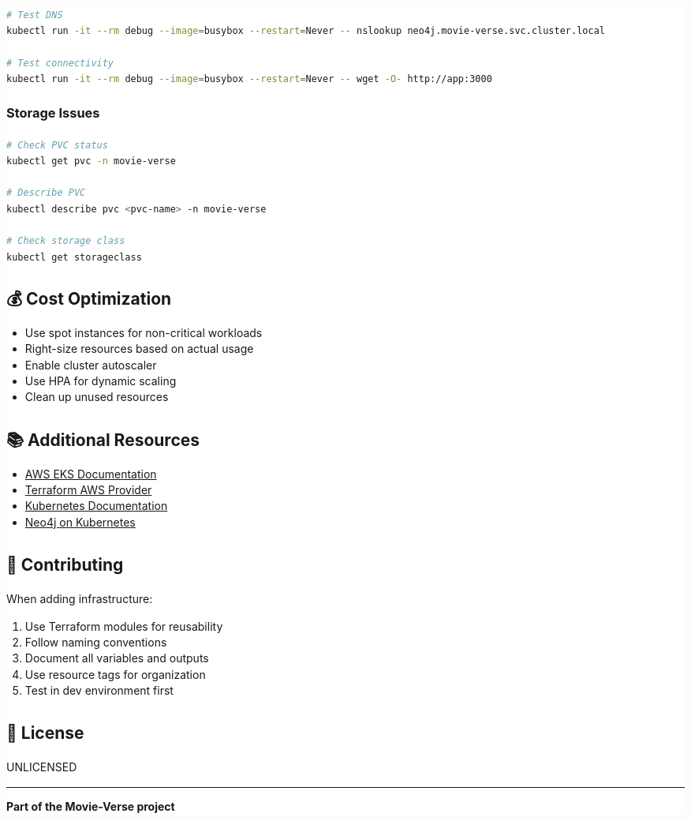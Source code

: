```bash
# Test DNS
kubectl run -it --rm debug --image=busybox --restart=Never -- nslookup neo4j.movie-verse.svc.cluster.local

# Test connectivity
kubectl run -it --rm debug --image=busybox --restart=Never -- wget -O- http://app:3000
```

### Storage Issues

```bash
# Check PVC status
kubectl get pvc -n movie-verse

# Describe PVC
kubectl describe pvc <pvc-name> -n movie-verse

# Check storage class
kubectl get storageclass
```

## 💰 Cost Optimization

- Use spot instances for non-critical workloads
- Right-size resources based on actual usage
- Enable cluster autoscaler
- Use HPA for dynamic scaling
- Clean up unused resources

## 📚 Additional Resources

- [AWS EKS Documentation](https://docs.aws.amazon.com/eks/)
- [Terraform AWS Provider](https://registry.terraform.io/providers/hashicorp/aws/latest/docs)
- [Kubernetes Documentation](https://kubernetes.io/docs/)
- [Neo4j on Kubernetes](https://neo4j.com/developer/kubernetes/)

## 🤝 Contributing

When adding infrastructure:
1. Use Terraform modules for reusability
2. Follow naming conventions
3. Document all variables and outputs
4. Use resource tags for organization
5. Test in dev environment first

## 📄 License

UNLICENSED

---

**Part of the Movie-Verse project**

